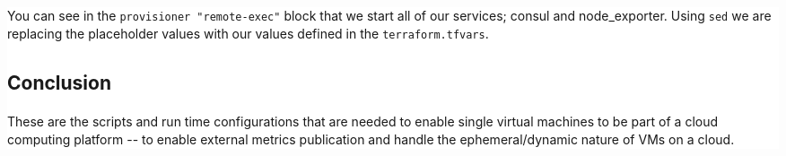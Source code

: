 You can see in the `provisioner "remote-exec"` block that we start all of our services; consul and node_exporter. Using `sed` we are replacing the placeholder values with our values defined in the `terraform.tfvars`.

## Conclusion

These are the scripts and run time configurations that are needed to enable single virtual machines to be part of a cloud computing platform -- to enable external metrics publication and handle the ephemeral/dynamic nature of VMs on a cloud. 
